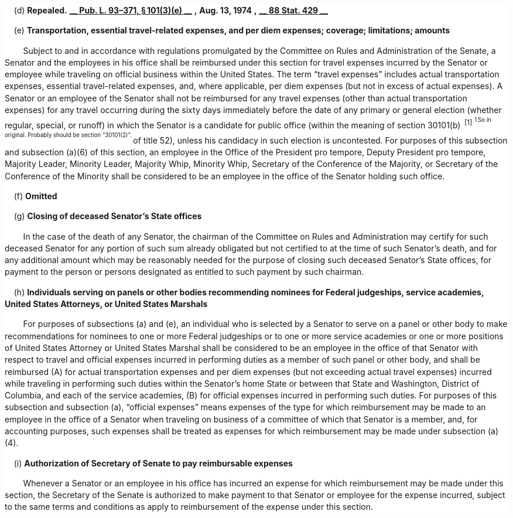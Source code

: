     (d) __Repealed.__  __[__  __Pub. L. 93–371, § 101(3)(e)__  __][/us/pl/93/371/s101/3/e]__  __,__  __Aug. 13, 1974__  __,__  __[__  __88 Stat. 429__  __][/us/stat/88/429]__ 

    (e) __Transportation, essential travel-related expenses, and per diem expenses; coverage; limitations; amounts__ 

        Subject to and in accordance with regulations promulgated by the Committee on Rules and Administration of the Senate, a Senator and the employees in his office shall be reimbursed under this section for travel expenses incurred by the Senator or employee while traveling on official business within the United States. The term “travel expenses” includes actual transportation expenses, essential travel-related expenses, and, where applicable, per diem expenses (but not in excess of actual expenses). A Senator or an employee of the Senator shall not be reimbursed for any travel expenses (other than actual transportation expenses) for any travel occurring during the sixty days immediately before the date of any primary or general election (whether regular, special, or runoff) in which the Senator is a candidate for public office (within the meaning of section 30101(b)  <sup>\[1\]</sup>  <sup><sup> 1 So in original. Probably should be section “30101(2)”. </sup></sup>  of title 52), unless his candidacy in such election is uncontested. For purposes of this subsection and subsection (a)(6) of this section, an employee in the Office of the President pro tempore, Deputy President pro tempore, Majority Leader, Minority Leader, Majority Whip, Minority Whip, Secretary of the Conference of the Majority, or Secretary of the Conference of the Minority shall be considered to be an employee in the office of the Senator holding such office.

    (f) __Omitted__ 

    (g) __Closing of deceased Senator’s State offices__ 

        In the case of the death of any Senator, the chairman of the Committee on Rules and Administration may certify for such deceased Senator for any portion of such sum already obligated but not certified to at the time of such Senator’s death, and for any additional amount which may be reasonably needed for the purpose of closing such deceased Senator’s State offices, for payment to the person or persons designated as entitled to such payment by such chairman.

    (h) __Individuals serving on panels or other bodies recommending nominees for Federal judgeships, service academies, United States Attorneys, or United States Marshals__ 

        For purposes of subsections (a) and (e), an individual who is selected by a Senator to serve on a panel or other body to make recommendations for nominees to one or more Federal judgeships or to one or more service academies or one or more positions of United States Attorney or United States Marshal shall be considered to be an employee in the office of that Senator with respect to travel and official expenses incurred in performing duties as a member of such panel or other body, and shall be reimbursed (A) for actual transportation expenses and per diem expenses (but not exceeding actual travel expenses) incurred while traveling in performing such duties within the Senator’s home State or between that State and Washington, District of Columbia, and each of the service academies, (B) for official expenses incurred in performing such duties. For purposes of this subsection and subsection (a), “official expenses” means expenses of the type for which reimbursement may be made to an employee in the office of a Senator when traveling on business of a committee of which that Senator is a member, and, for accounting purposes, such expenses shall be treated as expenses for which reimbursement may be made under subsection (a)(4).

    (i) __Authorization of Secretary of Senate to pay reimbursable expenses__ 

        Whenever a Senator or an employee in his office has incurred an expense for which reimbursement may be made under this section, the Secretary of the Senate is authorized to make payment to that Senator or employee for the expense incurred, subject to the same terms and conditions as apply to reimbursement of the expense under this section.


[/us/pl/101/520/s11]: https://publicdocs.github.io/go/links?ns=uslm&ref=%2Fus%2Fpl%2F101%2F520%2Fs11
[/us/stat/104/2260]: https://publicdocs.github.io/go/links?ns=uslm&ref=%2Fus%2Fstat%2F104%2F2260
[/us/usc/t2/s4575/d]: https://publicdocs.github.io/go/links?ns=uslm&ref=%2Fus%2Fusc%2Ft2%2Fs4575%2Fd
[/us/usc/t2/s4575/d]: https://publicdocs.github.io/go/links?ns=uslm&ref=%2Fus%2Fusc%2Ft2%2Fs4575%2Fd
[/us/usc/t2/s4575/d]: https://publicdocs.github.io/go/links?ns=uslm&ref=%2Fus%2Fusc%2Ft2%2Fs4575%2Fd
[/us/usc/t2/s4575/d]: https://publicdocs.github.io/go/links?ns=uslm&ref=%2Fus%2Fusc%2Ft2%2Fs4575%2Fd
[/us/pl/97/51/s122]: https://publicdocs.github.io/go/links?ns=uslm&ref=%2Fus%2Fpl%2F97%2F51%2Fs122
[/us/stat/95/965]: https://publicdocs.github.io/go/links?ns=uslm&ref=%2Fus%2Fstat%2F95%2F965
[/us/pl/93/371/s101/3/e]: https://publicdocs.github.io/go/links?ns=uslm&ref=%2Fus%2Fpl%2F93%2F371%2Fs101%2F3%2Fe
[/us/stat/88/429]: https://publicdocs.github.io/go/links?ns=uslm&ref=%2Fus%2Fstat%2F88%2F429
[/us/pl/92/607]: https://publicdocs.github.io/go/links?ns=uslm&ref=%2Fus%2Fpl%2F92%2F607
[/us/stat/86/1505-1507]: https://publicdocs.github.io/go/links?ns=uslm&ref=%2Fus%2Fstat%2F86%2F1505-1507
[/us/pl/93/145]: https://publicdocs.github.io/go/links?ns=uslm&ref=%2Fus%2Fpl%2F93%2F145
[/us/stat/87/532]: https://publicdocs.github.io/go/links?ns=uslm&ref=%2Fus%2Fstat%2F87%2F532
[/us/pl/93/371/s3/e]: https://publicdocs.github.io/go/links?ns=uslm&ref=%2Fus%2Fpl%2F93%2F371%2Fs3%2Fe
[/us/stat/88/429]: https://publicdocs.github.io/go/links?ns=uslm&ref=%2Fus%2Fstat%2F88%2F429
[/us/pl/94/59/s103]: https://publicdocs.github.io/go/links?ns=uslm&ref=%2Fus%2Fpl%2F94%2F59%2Fs103
[/us/stat/89/274]: https://publicdocs.github.io/go/links?ns=uslm&ref=%2Fus%2Fstat%2F89%2F274
[/us/pl/95/94/s112/a]: https://publicdocs.github.io/go/links?ns=uslm&ref=%2Fus%2Fpl%2F95%2F94%2Fs112%2Fa
[/us/stat/91/663]: https://publicdocs.github.io/go/links?ns=uslm&ref=%2Fus%2Fstat%2F91%2F663
[/us/pl/95/240/s208]: https://publicdocs.github.io/go/links?ns=uslm&ref=%2Fus%2Fpl%2F95%2F240%2Fs208
[/us/stat/92/117]: https://publicdocs.github.io/go/links?ns=uslm&ref=%2Fus%2Fstat%2F92%2F117
[/us/pl/95/391/s108/a]: https://publicdocs.github.io/go/links?ns=uslm&ref=%2Fus%2Fpl%2F95%2F391%2Fs108%2Fa
[/us/stat/92/773]: https://publicdocs.github.io/go/links?ns=uslm&ref=%2Fus%2Fstat%2F92%2F773
[/us/pl/96/304]: https://publicdocs.github.io/go/links?ns=uslm&ref=%2Fus%2Fpl%2F96%2F304
[/us/stat/94/889]: https://publicdocs.github.io/go/links?ns=uslm&ref=%2Fus%2Fstat%2F94%2F889
[/us/pl/97/19]: https://publicdocs.github.io/go/links?ns=uslm&ref=%2Fus%2Fpl%2F97%2F19
[/us/stat/95/103]: https://publicdocs.github.io/go/links?ns=uslm&ref=%2Fus%2Fstat%2F95%2F103
[/us/pl/97/51/s122]: https://publicdocs.github.io/go/links?ns=uslm&ref=%2Fus%2Fpl%2F97%2F51%2Fs122
[/us/stat/95/965]: https://publicdocs.github.io/go/links?ns=uslm&ref=%2Fus%2Fstat%2F95%2F965
[/us/pl/97/257/s104/a]: https://publicdocs.github.io/go/links?ns=uslm&ref=%2Fus%2Fpl%2F97%2F257%2Fs104%2Fa
[/us/stat/96/849]: https://publicdocs.github.io/go/links?ns=uslm&ref=%2Fus%2Fstat%2F96%2F849
[/us/pl/97/276/s101/e]: https://publicdocs.github.io/go/links?ns=uslm&ref=%2Fus%2Fpl%2F97%2F276%2Fs101%2Fe
[/us/stat/96/1189]: https://publicdocs.github.io/go/links?ns=uslm&ref=%2Fus%2Fstat%2F96%2F1189
[/us/pl/98/51/s102]: https://publicdocs.github.io/go/links?ns=uslm&ref=%2Fus%2Fpl%2F98%2F51%2Fs102
[/us/stat/97/266]: https://publicdocs.github.io/go/links?ns=uslm&ref=%2Fus%2Fstat%2F97%2F266
[/us/pl/98/181/s1204/a]: https://publicdocs.github.io/go/links?ns=uslm&ref=%2Fus%2Fpl%2F98%2F181%2Fs1204%2Fa
[/us/stat/97/1290]: https://publicdocs.github.io/go/links?ns=uslm&ref=%2Fus%2Fstat%2F97%2F1290
[/us/pl/99/65/s1/a]: https://publicdocs.github.io/go/links?ns=uslm&ref=%2Fus%2Fpl%2F99%2F65%2Fs1%2Fa
[/us/stat/99/163]: https://publicdocs.github.io/go/links?ns=uslm&ref=%2Fus%2Fstat%2F99%2F163
[/us/pl/100/137/s1/b]: https://publicdocs.github.io/go/links?ns=uslm&ref=%2Fus%2Fpl%2F100%2F137%2Fs1%2Fb
[/us/stat/101/815]: https://publicdocs.github.io/go/links?ns=uslm&ref=%2Fus%2Fstat%2F101%2F815
[/us/pl/100/458]: https://publicdocs.github.io/go/links?ns=uslm&ref=%2Fus%2Fpl%2F100%2F458
[/us/stat/102/2162]: https://publicdocs.github.io/go/links?ns=uslm&ref=%2Fus%2Fstat%2F102%2F2162
[/us/pl/101/163/s5/a]: https://publicdocs.github.io/go/links?ns=uslm&ref=%2Fus%2Fpl%2F101%2F163%2Fs5%2Fa
[/us/stat/103/1045]: https://publicdocs.github.io/go/links?ns=uslm&ref=%2Fus%2Fstat%2F103%2F1045
[/us/pl/101/520]: https://publicdocs.github.io/go/links?ns=uslm&ref=%2Fus%2Fpl%2F101%2F520
[/us/stat/104/2258-2260]: https://publicdocs.github.io/go/links?ns=uslm&ref=%2Fus%2Fstat%2F104%2F2258-2260
[/us/pl/102/90/s7/a]: https://publicdocs.github.io/go/links?ns=uslm&ref=%2Fus%2Fpl%2F102%2F90%2Fs7%2Fa
[/us/stat/105/451]: https://publicdocs.github.io/go/links?ns=uslm&ref=%2Fus%2Fstat%2F105%2F451
[/us/pl/105/55/s3/a]: https://publicdocs.github.io/go/links?ns=uslm&ref=%2Fus%2Fpl%2F105%2F55%2Fs3%2Fa
[/us/stat/111/1180]: https://publicdocs.github.io/go/links?ns=uslm&ref=%2Fus%2Fstat%2F111%2F1180
[/us/pl/105/275/s1]: https://publicdocs.github.io/go/links?ns=uslm&ref=%2Fus%2Fpl%2F105%2F275%2Fs1
[/us/stat/112/2432]: https://publicdocs.github.io/go/links?ns=uslm&ref=%2Fus%2Fstat%2F112%2F2432
[/us/pl/106/57/s1]: https://publicdocs.github.io/go/links?ns=uslm&ref=%2Fus%2Fpl%2F106%2F57%2Fs1
[/us/stat/113/410]: https://publicdocs.github.io/go/links?ns=uslm&ref=%2Fus%2Fstat%2F113%2F410
[/us/usc/t2/s58]: https://publicdocs.github.io/go/links?ns=uslm&ref=%2Fus%2Fusc%2Ft2%2Fs58
[/us/pl/92/607/s506]: https://publicdocs.github.io/go/links?ns=uslm&ref=%2Fus%2Fpl%2F92%2F607%2Fs506
[/us/pl/95/391/s108/a]: https://publicdocs.github.io/go/links?ns=uslm&ref=%2Fus%2Fpl%2F95%2F391%2Fs108%2Fa
[/us/stat/92/773]: https://publicdocs.github.io/go/links?ns=uslm&ref=%2Fus%2Fstat%2F92%2F773
[/us/pl/96/304/s101]: https://publicdocs.github.io/go/links?ns=uslm&ref=%2Fus%2Fpl%2F96%2F304%2Fs101
[/us/stat/94/889]: https://publicdocs.github.io/go/links?ns=uslm&ref=%2Fus%2Fstat%2F94%2F889
[/us/pl/97/276/s101/e]: https://publicdocs.github.io/go/links?ns=uslm&ref=%2Fus%2Fpl%2F97%2F276%2Fs101%2Fe
[/us/stat/96/1189]: https://publicdocs.github.io/go/links?ns=uslm&ref=%2Fus%2Fstat%2F96%2F1189
[/us/pl/97/276]: https://publicdocs.github.io/go/links?ns=uslm&ref=%2Fus%2Fpl%2F97%2F276
[/us/pl/97/276/s101/e]: https://publicdocs.github.io/go/links?ns=uslm&ref=%2Fus%2Fpl%2F97%2F276%2Fs101%2Fe
[/us/pl/106/57/s1]: https://publicdocs.github.io/go/links?ns=uslm&ref=%2Fus%2Fpl%2F106%2F57%2Fs1
[/us/pl/106/57/s1/b]: https://publicdocs.github.io/go/links?ns=uslm&ref=%2Fus%2Fpl%2F106%2F57%2Fs1%2Fb
[/us/pl/105/275/s1/a]: https://publicdocs.github.io/go/links?ns=uslm&ref=%2Fus%2Fpl%2F105%2F275%2Fs1%2Fa
[/us/pl/105/275/s1/b]: https://publicdocs.github.io/go/links?ns=uslm&ref=%2Fus%2Fpl%2F105%2F275%2Fs1%2Fb
[/us/pl/105/55]: https://publicdocs.github.io/go/links?ns=uslm&ref=%2Fus%2Fpl%2F105%2F55
[/us/pl/102/90/s7/a/1]: https://publicdocs.github.io/go/links?ns=uslm&ref=%2Fus%2Fpl%2F102%2F90%2Fs7%2Fa%2F1
[/us/pl/102/90/s7/a/2]: https://publicdocs.github.io/go/links?ns=uslm&ref=%2Fus%2Fpl%2F102%2F90%2Fs7%2Fa%2F2
[/us/pl/101/520/s4/c]: https://publicdocs.github.io/go/links?ns=uslm&ref=%2Fus%2Fpl%2F101%2F520%2Fs4%2Fc
[/us/pl/101/520/s311/h/2]: https://publicdocs.github.io/go/links?ns=uslm&ref=%2Fus%2Fpl%2F101%2F520%2Fs311%2Fh%2F2
[/us/pl/101/163]: https://publicdocs.github.io/go/links?ns=uslm&ref=%2Fus%2Fpl%2F101%2F163
[/us/pl/101/520/s311/h/2]: https://publicdocs.github.io/go/links?ns=uslm&ref=%2Fus%2Fpl%2F101%2F520%2Fs311%2Fh%2F2
[/us/pl/101/520/s11]: https://publicdocs.github.io/go/links?ns=uslm&ref=%2Fus%2Fpl%2F101%2F520%2Fs11
[/us/pl/101/520/s8]: https://publicdocs.github.io/go/links?ns=uslm&ref=%2Fus%2Fpl%2F101%2F520%2Fs8
[/us/pl/101/520/s9/a]: https://publicdocs.github.io/go/links?ns=uslm&ref=%2Fus%2Fpl%2F101%2F520%2Fs9%2Fa
[/us/pl/101/163]: https://publicdocs.github.io/go/links?ns=uslm&ref=%2Fus%2Fpl%2F101%2F163
[/us/pl/100/458/s13]: https://publicdocs.github.io/go/links?ns=uslm&ref=%2Fus%2Fpl%2F100%2F458%2Fs13
[/us/pl/100/458]: https://publicdocs.github.io/go/links?ns=uslm&ref=%2Fus%2Fpl%2F100%2F458
[/us/pl/100/137/s1/b/1]: https://publicdocs.github.io/go/links?ns=uslm&ref=%2Fus%2Fpl%2F100%2F137%2Fs1%2Fb%2F1
[/us/pl/100/137/s1/b/2]: https://publicdocs.github.io/go/links?ns=uslm&ref=%2Fus%2Fpl%2F100%2F137%2Fs1%2Fb%2F2
[/us/pl/100/137/s1/b/4]: https://publicdocs.github.io/go/links?ns=uslm&ref=%2Fus%2Fpl%2F100%2F137%2Fs1%2Fb%2F4
[/us/pl/100/137/s1/b/3]: https://publicdocs.github.io/go/links?ns=uslm&ref=%2Fus%2Fpl%2F100%2F137%2Fs1%2Fb%2F3
[/us/pl/100/137/s1/b/5]: https://publicdocs.github.io/go/links?ns=uslm&ref=%2Fus%2Fpl%2F100%2F137%2Fs1%2Fb%2F5
[/us/pl/99/65]: https://publicdocs.github.io/go/links?ns=uslm&ref=%2Fus%2Fpl%2F99%2F65
[/us/pl/98/181]: https://publicdocs.github.io/go/links?ns=uslm&ref=%2Fus%2Fpl%2F98%2F181
[/us/pl/98/51]: https://publicdocs.github.io/go/links?ns=uslm&ref=%2Fus%2Fpl%2F98%2F51
[/us/pl/97/276]: https://publicdocs.github.io/go/links?ns=uslm&ref=%2Fus%2Fpl%2F97%2F276
[/us/pl/97/257]: https://publicdocs.github.io/go/links?ns=uslm&ref=%2Fus%2Fpl%2F97%2F257
[/us/pl/97/276]: https://publicdocs.github.io/go/links?ns=uslm&ref=%2Fus%2Fpl%2F97%2F276
[/us/pl/97/19]: https://publicdocs.github.io/go/links?ns=uslm&ref=%2Fus%2Fpl%2F97%2F19
[/us/pl/97/51]: https://publicdocs.github.io/go/links?ns=uslm&ref=%2Fus%2Fpl%2F97%2F51
[/us/pl/96/304/s103]: https://publicdocs.github.io/go/links?ns=uslm&ref=%2Fus%2Fpl%2F96%2F304%2Fs103
[/us/pl/96/304/s102/a]: https://publicdocs.github.io/go/links?ns=uslm&ref=%2Fus%2Fpl%2F96%2F304%2Fs102%2Fa
[/us/usc/t5/s5702]: https://publicdocs.github.io/go/links?ns=uslm&ref=%2Fus%2Fusc%2Ft5%2Fs5702
[/us/pl/96/304/s104]: https://publicdocs.github.io/go/links?ns=uslm&ref=%2Fus%2Fpl%2F96%2F304%2Fs104
[/us/pl/96/304/s101]: https://publicdocs.github.io/go/links?ns=uslm&ref=%2Fus%2Fpl%2F96%2F304%2Fs101
[/us/pl/95/240]: https://publicdocs.github.io/go/links?ns=uslm&ref=%2Fus%2Fpl%2F95%2F240
[/us/pl/95/391]: https://publicdocs.github.io/go/links?ns=uslm&ref=%2Fus%2Fpl%2F95%2F391
[/us/pl/95/94/s112/a]: https://publicdocs.github.io/go/links?ns=uslm&ref=%2Fus%2Fpl%2F95%2F94%2Fs112%2Fa
[/us/pl/95/94/s112/b]: https://publicdocs.github.io/go/links?ns=uslm&ref=%2Fus%2Fpl%2F95%2F94%2Fs112%2Fb
[/us/pl/95/94/s112/c]: https://publicdocs.github.io/go/links?ns=uslm&ref=%2Fus%2Fpl%2F95%2F94%2Fs112%2Fc
[/us/usc/t2/s72a–1c]: https://publicdocs.github.io/go/links?ns=uslm&ref=%2Fus%2Fusc%2Ft2%2Fs72a%E2%80%931c
[/us/pl/94/59/s103/1]: https://publicdocs.github.io/go/links?ns=uslm&ref=%2Fus%2Fpl%2F94%2F59%2Fs103%2F1
[/us/pl/94/59/s103/2]: https://publicdocs.github.io/go/links?ns=uslm&ref=%2Fus%2Fpl%2F94%2F59%2Fs103%2F2
[/us/pl/93/371]: https://publicdocs.github.io/go/links?ns=uslm&ref=%2Fus%2Fpl%2F93%2F371
[/us/pl/93/371]: https://publicdocs.github.io/go/links?ns=uslm&ref=%2Fus%2Fpl%2F93%2F371
[/us/pl/93/371]: https://publicdocs.github.io/go/links?ns=uslm&ref=%2Fus%2Fpl%2F93%2F371
[/us/pl/93/145]: https://publicdocs.github.io/go/links?ns=uslm&ref=%2Fus%2Fpl%2F93%2F145
[/us/pl/106/57/s1]: https://publicdocs.github.io/go/links?ns=uslm&ref=%2Fus%2Fpl%2F106%2F57%2Fs1
[/us/stat/113/410]: https://publicdocs.github.io/go/links?ns=uslm&ref=%2Fus%2Fstat%2F113%2F410
[/us/pl/106/57/s1/c]: https://publicdocs.github.io/go/links?ns=uslm&ref=%2Fus%2Fpl%2F106%2F57%2Fs1%2Fc
[/us/stat/113/411]: https://publicdocs.github.io/go/links?ns=uslm&ref=%2Fus%2Fstat%2F113%2F411
[/us/pl/105/275/s1/a]: https://publicdocs.github.io/go/links?ns=uslm&ref=%2Fus%2Fpl%2F105%2F275%2Fs1%2Fa
[/us/stat/112/2432]: https://publicdocs.github.io/go/links?ns=uslm&ref=%2Fus%2Fstat%2F112%2F2432
[/us/pl/105/55/s3/a]: https://publicdocs.github.io/go/links?ns=uslm&ref=%2Fus%2Fpl%2F105%2F55%2Fs3%2Fa
[/us/stat/111/1180]: https://publicdocs.github.io/go/links?ns=uslm&ref=%2Fus%2Fstat%2F111%2F1180
[/us/pl/102/90/s7/c]: https://publicdocs.github.io/go/links?ns=uslm&ref=%2Fus%2Fpl%2F102%2F90%2Fs7%2Fc
[/us/stat/105/451]: https://publicdocs.github.io/go/links?ns=uslm&ref=%2Fus%2Fstat%2F105%2F451
[/us/usc/t2/s6317]: https://publicdocs.github.io/go/links?ns=uslm&ref=%2Fus%2Fusc%2Ft2%2Fs6317
[/us/pl/101/520/s4/d]: https://publicdocs.github.io/go/links?ns=uslm&ref=%2Fus%2Fpl%2F101%2F520%2Fs4%2Fd
[/us/stat/104/2258]: https://publicdocs.github.io/go/links?ns=uslm&ref=%2Fus%2Fstat%2F104%2F2258
[/us/usc/t2/s6624]: https://publicdocs.github.io/go/links?ns=uslm&ref=%2Fus%2Fusc%2Ft2%2Fs6624
[/us/pl/101/520/s8]: https://publicdocs.github.io/go/links?ns=uslm&ref=%2Fus%2Fpl%2F101%2F520%2Fs8
[/us/stat/104/2259]: https://publicdocs.github.io/go/links?ns=uslm&ref=%2Fus%2Fstat%2F104%2F2259
[/us/pl/101/520/s9/b]: https://publicdocs.github.io/go/links?ns=uslm&ref=%2Fus%2Fpl%2F101%2F520%2Fs9%2Fb
[/us/stat/104/2260]: https://publicdocs.github.io/go/links?ns=uslm&ref=%2Fus%2Fstat%2F104%2F2260
[/us/pl/101/520/s311/h/2]: https://publicdocs.github.io/go/links?ns=uslm&ref=%2Fus%2Fpl%2F101%2F520%2Fs311%2Fh%2F2
[/us/usc/t2/s503/i]: https://publicdocs.github.io/go/links?ns=uslm&ref=%2Fus%2Fusc%2Ft2%2Fs503%2Fi
[/us/pl/100/458]: https://publicdocs.github.io/go/links?ns=uslm&ref=%2Fus%2Fpl%2F100%2F458
[/us/stat/102/2162]: https://publicdocs.github.io/go/links?ns=uslm&ref=%2Fus%2Fstat%2F102%2F2162
[/us/pl/100/137/s1/b/1]: https://publicdocs.github.io/go/links?ns=uslm&ref=%2Fus%2Fpl%2F100%2F137%2Fs1%2Fb%2F1
[/us/stat/101/815-818]: https://publicdocs.github.io/go/links?ns=uslm&ref=%2Fus%2Fstat%2F101%2F815-818
[/us/pl/99/65/s2]: https://publicdocs.github.io/go/links?ns=uslm&ref=%2Fus%2Fpl%2F99%2F65%2Fs2
[/us/stat/99/163]: https://publicdocs.github.io/go/links?ns=uslm&ref=%2Fus%2Fstat%2F99%2F163
[/us/usc/t2/s6315]: https://publicdocs.github.io/go/links?ns=uslm&ref=%2Fus%2Fusc%2Ft2%2Fs6315
[/us/pl/98/181/s1204/b]: https://publicdocs.github.io/go/links?ns=uslm&ref=%2Fus%2Fpl%2F98%2F181%2Fs1204%2Fb
[/us/stat/97/1290]: https://publicdocs.github.io/go/links?ns=uslm&ref=%2Fus%2Fstat%2F97%2F1290
[/us/pl/97/276/s101/e]: https://publicdocs.github.io/go/links?ns=uslm&ref=%2Fus%2Fpl%2F97%2F276%2Fs101%2Fe
[/us/stat/96/1189]: https://publicdocs.github.io/go/links?ns=uslm&ref=%2Fus%2Fstat%2F96%2F1189
[/us/pl/97/276/s101/e]: https://publicdocs.github.io/go/links?ns=uslm&ref=%2Fus%2Fpl%2F97%2F276%2Fs101%2Fe
[/us/stat/96/1189]: https://publicdocs.github.io/go/links?ns=uslm&ref=%2Fus%2Fstat%2F96%2F1189
[/us/pl/97/257/s104/b]: https://publicdocs.github.io/go/links?ns=uslm&ref=%2Fus%2Fpl%2F97%2F257%2Fs104%2Fb
[/us/stat/96/849]: https://publicdocs.github.io/go/links?ns=uslm&ref=%2Fus%2Fstat%2F96%2F849
[/us/pl/97/51/s122]: https://publicdocs.github.io/go/links?ns=uslm&ref=%2Fus%2Fpl%2F97%2F51%2Fs122
[/us/stat/95/965]: https://publicdocs.github.io/go/links?ns=uslm&ref=%2Fus%2Fstat%2F95%2F965
[/us/pl/96/304/s101]: https://publicdocs.github.io/go/links?ns=uslm&ref=%2Fus%2Fpl%2F96%2F304%2Fs101
[/us/stat/94/889]: https://publicdocs.github.io/go/links?ns=uslm&ref=%2Fus%2Fstat%2F94%2F889
[/us/pl/96/304/s103]: https://publicdocs.github.io/go/links?ns=uslm&ref=%2Fus%2Fpl%2F96%2F304%2Fs103
[/us/stat/94/889]: https://publicdocs.github.io/go/links?ns=uslm&ref=%2Fus%2Fstat%2F94%2F889
[/us/pl/96/304/s104]: https://publicdocs.github.io/go/links?ns=uslm&ref=%2Fus%2Fpl%2F96%2F304%2Fs104
[/us/stat/94/889]: https://publicdocs.github.io/go/links?ns=uslm&ref=%2Fus%2Fstat%2F94%2F889
[/us/pl/95/391/s108/b]: https://publicdocs.github.io/go/links?ns=uslm&ref=%2Fus%2Fpl%2F95%2F391%2Fs108%2Fb
[/us/stat/92/773]: https://publicdocs.github.io/go/links?ns=uslm&ref=%2Fus%2Fstat%2F92%2F773
[/us/pl/95/240/s208]: https://publicdocs.github.io/go/links?ns=uslm&ref=%2Fus%2Fpl%2F95%2F240%2Fs208
[/us/stat/92/117]: https://publicdocs.github.io/go/links?ns=uslm&ref=%2Fus%2Fstat%2F92%2F117
[/us/pl/95/94/s112/f]: https://publicdocs.github.io/go/links?ns=uslm&ref=%2Fus%2Fpl%2F95%2F94%2Fs112%2Ff
[/us/stat/91/665]: https://publicdocs.github.io/go/links?ns=uslm&ref=%2Fus%2Fstat%2F91%2F665
[/us/pl/93/371]: https://publicdocs.github.io/go/links?ns=uslm&ref=%2Fus%2Fpl%2F93%2F371
[/us/usc/t2/s6317/g]: https://publicdocs.github.io/go/links?ns=uslm&ref=%2Fus%2Fusc%2Ft2%2Fs6317%2Fg
[/us/pl/93/145/s101]: https://publicdocs.github.io/go/links?ns=uslm&ref=%2Fus%2Fpl%2F93%2F145%2Fs101
[/us/stat/87/532]: https://publicdocs.github.io/go/links?ns=uslm&ref=%2Fus%2Fstat%2F87%2F532
[/us/pl/93/145]: https://publicdocs.github.io/go/links?ns=uslm&ref=%2Fus%2Fpl%2F93%2F145
[/us/pl/103/283/s5]: https://publicdocs.github.io/go/links?ns=uslm&ref=%2Fus%2Fpl%2F103%2F283%2Fs5
[/us/usc/t39/s3210]: https://publicdocs.github.io/go/links?ns=uslm&ref=%2Fus%2Fusc%2Ft39%2Fs3210
[/us/pl/103/69/s2]: https://publicdocs.github.io/go/links?ns=uslm&ref=%2Fus%2Fpl%2F103%2F69%2Fs2
[/us/stat/107/695]: https://publicdocs.github.io/go/links?ns=uslm&ref=%2Fus%2Fstat%2F107%2F695
[/us/usc/t2/s58/b/3/A/iii]: https://publicdocs.github.io/go/links?ns=uslm&ref=%2Fus%2Fusc%2Ft2%2Fs58%2Fb%2F3%2FA%2Fiii
[/us/usc/t2/s6314/b/3/A/iii]: https://publicdocs.github.io/go/links?ns=uslm&ref=%2Fus%2Fusc%2Ft2%2Fs6314%2Fb%2F3%2FA%2Fiii
[/us/pl/101/163/s5/b]: https://publicdocs.github.io/go/links?ns=uslm&ref=%2Fus%2Fpl%2F101%2F163%2Fs5%2Fb
[/us/stat/103/1045]: https://publicdocs.github.io/go/links?ns=uslm&ref=%2Fus%2Fstat%2F103%2F1045
